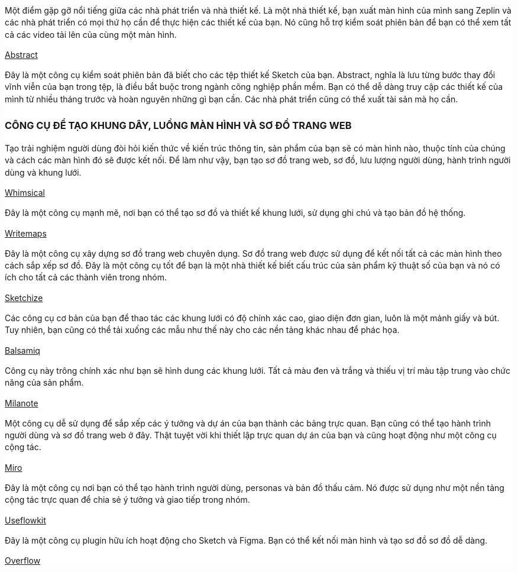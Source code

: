 Một điểm gặp gỡ nổi tiếng giữa các nhà phát triển và nhà thiết kế. Là một nhà thiết kế, bạn xuất màn hình của mình sang Zeplin và các nhà phát triển có mọi thứ họ cần để thực hiện các thiết kế của bạn. Nó cũng hỗ trợ kiểm soát phiên bản để bạn có thể xem tất cả các video tải lên của cùng một màn hình.

[Abstract](https://www.abstract.com/)

Đây là một công cụ kiểm soát phiên bản đã biết cho các tệp thiết kế Sketch của bạn. Abstract, nghĩa là lưu từng bước thay đổi vĩnh viễn của bạn trong tệp, là điều bắt buộc trong ngành công nghiệp phần mềm. Bạn có thể dễ dàng truy cập các thiết kế của mình từ nhiều tháng trước và hoàn nguyên những gì bạn cần. Các nhà phát triển cũng có thể xuất tài sản mà họ cần.

### CÔNG CỤ ĐỂ TẠO KHUNG DÂY, LUỒNG MÀN HÌNH VÀ SƠ ĐỒ TRANG WEB

Tạo trải nghiệm người dùng đòi hỏi kiến thức về kiến trúc thông tin, sản phẩm của bạn sẽ có màn hình nào, thuộc tính của chúng và cách các màn hình đó sẽ được kết nối. Để làm như vậy, bạn tạo sơ đồ trang web, sơ đồ, lưu lượng người dùng, hành trình người dùng và khung lưới.

[Whimsical](https://whimsical.com/)

Đây là một công cụ mạnh mẽ, nơi bạn có thể tạo sơ đồ và thiết kế khung lưới, sử dụng ghi chú và tạo bản đồ hệ thống.

[Writemaps](https://writemaps.com/)

Đây là một công cụ xây dựng sơ đồ trang web chuyên dụng. Sơ đồ trang web được sử dụng để kết nối tất cả các màn hình theo cách sắp xếp sơ đồ. Đây là một công cụ tốt để bạn là một nhà thiết kế biết cấu trúc của sản phẩm kỹ thuật số của bạn và nó có ích cho tất cả các thành viên trong nhóm.

[Sketchize](https://sketchize.com/)

Các công cụ cơ bản của bạn để thao tác các khung lưới có độ chính xác cao, giao diện đơn gian, luôn là một mảnh giấy và bút. Tuy nhiên, bạn cũng có thể tải xuống các mẫu như thế này cho các nền tảng khác nhau để phác họa.

[Balsamiq](https://balsamiq.com/wireframes/)

Công cụ này trông chính xác như bạn sẽ hình dung các khung lưới. Tất cả màu đen và trắng và thiếu vị trí màu tập trung vào chức năng của sản phẩm.

[Milanote](https://milanote.com/)

Một công cụ dễ sử dụng để sắp xếp các ý tưởng và dự án của bạn thành các bảng trực quan. Bạn cũng có thể tạo hành trình người dùng và sơ đồ trang web ở đây. Thật tuyệt vời khi thiết lập trực quan dự án của bạn và cũng hoạt động như một công cụ cộng tác.

[Miro](https://miro.com/)

Đây là một công cụ nơi bạn có thể tạo hành trình người dùng, personas và bản đồ thấu cảm. Nó được sử dụng như một nền tảng cộng tác trực quan để chia sẻ ý tưởng và giao tiếp trong nhóm.

[Useflowkit](https://useflowkit.com/)

Đây là một công cụ plugin hữu ích hoạt động cho Sketch và Figma. Bạn có thể kết nối màn hình và tạo sơ đồ sơ đồ dễ dàng.

[Overflow](https://overflow.io/)
